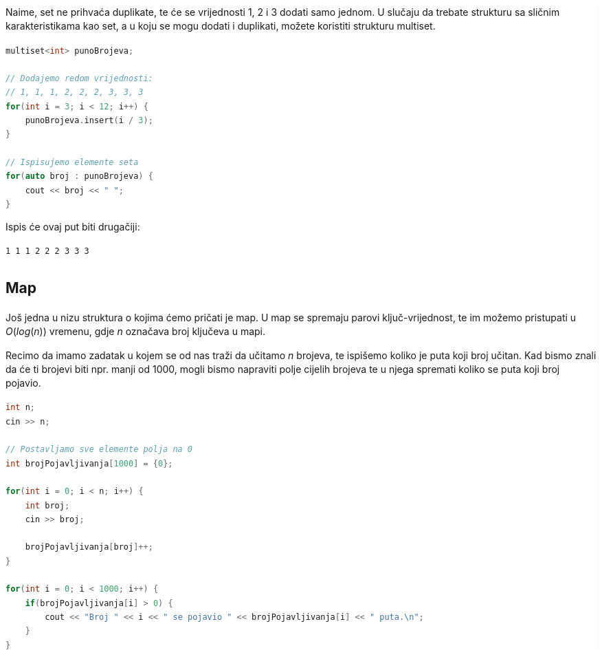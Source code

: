 Naime, set ne prihvaća duplikate, te će se vrijednosti $1$, $2$ i $3$ dodati samo jednom. U slučaju da trebate strukturu sa sličnim karakteristikama kao set, a u koju se mogu dodati i duplikati, možete koristiti strukturu multiset. 

```cpp
multiset<int> punoBrojeva;

// Dodajemo redom vrijednosti:
// 1, 1, 1, 2, 2, 2, 3, 3, 3
for(int i = 3; i < 12; i++) {
    punoBrojeva.insert(i / 3);
}

// Ispisujemo elemente seta
for(auto broj : punoBrojeva) {
    cout << broj << " ";
}
```

Ispis će ovaj put biti drugačiji:

```
1 1 1 2 2 2 3 3 3
```


## Map

Još jedna u nizu struktura o kojima ćemo pričati je map. U map se spremaju parovi ključ-vrijednost, te im možemo pristupati u $O(log(n))$ vremenu, gdje $n$ označava broj ključeva u mapi.

Recimo da imamo zadatak u kojem se od nas traži da učitamo $n$ brojeva, te ispišemo koliko je puta koji broj učitan. Kad bismo znali da će ti brojevi biti npr. manji od $1000$, mogli bismo napraviti polje cijelih brojeva te u njega spremati koliko se puta koji broj pojavio.

```cpp
int n;
cin >> n;

// Postavljamo sve elemente polja na 0
int brojPojavljivanja[1000] = {0};

for(int i = 0; i < n; i++) {
    int broj;
    cin >> broj;

    brojPojavljivanja[broj]++;
}

for(int i = 0; i < 1000; i++) {
    if(brojPojavljivanja[i] > 0) {
        cout << "Broj " << i << " se pojavio " << brojPojavljivanja[i] << " puta.\n";
    }
}
```
